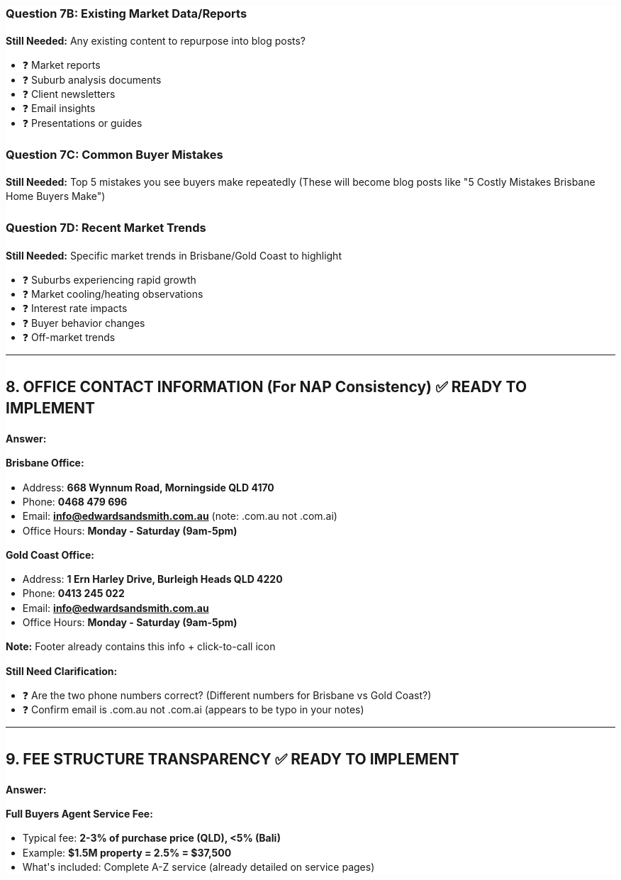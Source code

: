 ### Question 7B: Existing Market Data/Reports
**Still Needed:** Any existing content to repurpose into blog posts?
- ❓ Market reports
- ❓ Suburb analysis documents
- ❓ Client newsletters
- ❓ Email insights
- ❓ Presentations or guides

### Question 7C: Common Buyer Mistakes
**Still Needed:** Top 5 mistakes you see buyers make repeatedly
(These will become blog posts like "5 Costly Mistakes Brisbane Home Buyers Make")

### Question 7D: Recent Market Trends
**Still Needed:** Specific market trends in Brisbane/Gold Coast to highlight
- ❓ Suburbs experiencing rapid growth
- ❓ Market cooling/heating observations
- ❓ Interest rate impacts
- ❓ Buyer behavior changes
- ❓ Off-market trends

---

## 8. OFFICE CONTACT INFORMATION (For NAP Consistency) ✅ READY TO IMPLEMENT

**Answer:**

**Brisbane Office:**
- Address: **668 Wynnum Road, Morningside QLD 4170**
- Phone: **0468 479 696**
- Email: **info@edwardsandsmith.com.au** (note: .com.au not .com.ai)
- Office Hours: **Monday - Saturday (9am-5pm)**

**Gold Coast Office:**
- Address: **1 Ern Harley Drive, Burleigh Heads QLD 4220**
- Phone: **0413 245 022**
- Email: **info@edwardsandsmith.com.au**
- Office Hours: **Monday - Saturday (9am-5pm)**

**Note:** Footer already contains this info + click-to-call icon

**Still Need Clarification:**
- ❓ Are the two phone numbers correct? (Different numbers for Brisbane vs Gold Coast?)
- ❓ Confirm email is .com.au not .com.ai (appears to be typo in your notes)
---

## 9. FEE STRUCTURE TRANSPARENCY ✅ READY TO IMPLEMENT

**Answer:**

**Full Buyers Agent Service Fee:**
- Typical fee: **2-3% of purchase price (QLD), <5% (Bali)**
- Example: **$1.5M property = 2.5% = $37,500**
- What's included: Complete A-Z service (already detailed on service pages)
